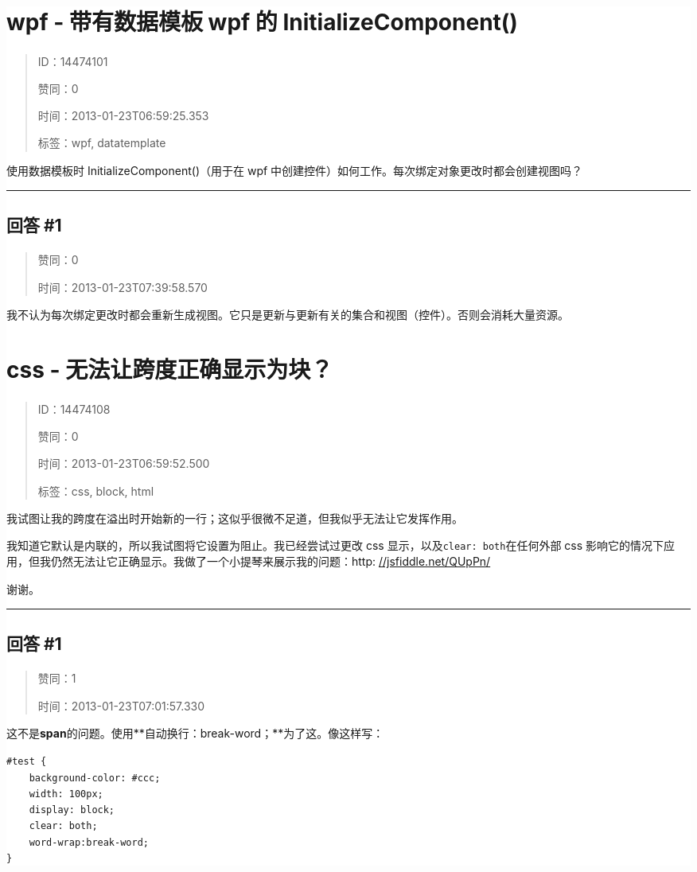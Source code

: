 # wpf - 带有数据模板 wpf 的 InitializeComponent()

> ID：14474101
> 
> 赞同：0
> 
> 时间：2013-01-23T06:59:25.353
> 
> 标签：wpf, datatemplate

使用数据模板时 InitializeComponent()（用于在 wpf 中创建控件）如何工作。每次绑定对象更改时都会创建视图吗？

* * *

## 回答 #1

> 赞同：0
> 
> 时间：2013-01-23T07:39:58.570

我不认为每次绑定更改时都会重新生成视图。它只是更新与更新有关的集合和视图（控件）。否则会消耗大量资源。

# css - 无法让跨度正确显示为块？

> ID：14474108
> 
> 赞同：0
> 
> 时间：2013-01-23T06:59:52.500
> 
> 标签：css, block, html

我试图让我的跨度在溢出时开始新的一行；这似乎很微不足道，但我似乎无法让它发挥作用。

我知道它默认是内联的，所以我试图将它设置为阻止。我已经尝试过更改 css 显示，以及`clear: both`在任何外部 css 影响它的情况下应用，但我仍然无法让它正确显示。我做了一个小提琴来展示我的问题：http: [//jsfiddle.net/QUpPn/](http://jsfiddle.net/QUpPn/)

谢谢。

* * *

## 回答 #1

> 赞同：1
> 
> 时间：2013-01-23T07:01:57.330

这不是**span**的问题。使用**自动换行：break-word；**为了这。像这样写：

```
#test {
    background-color: #ccc;
    width: 100px;
    display: block;
    clear: both;
    word-wrap:break-word;
} 
```

